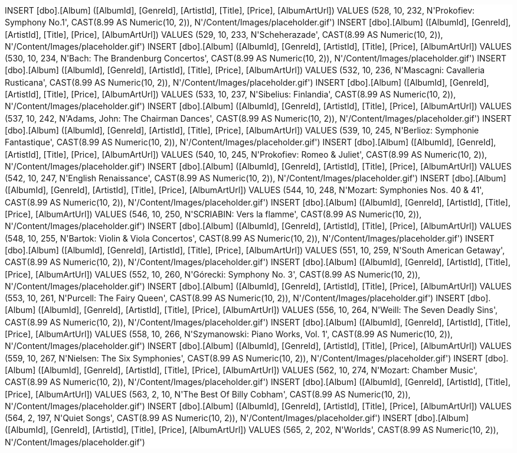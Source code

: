 INSERT [dbo].[Album] ([AlbumId], [GenreId], [ArtistId], [Title], [Price], [AlbumArtUrl]) VALUES (528, 10, 232, N'Prokofiev: Symphony No.1', CAST(8.99 AS Numeric(10, 2)), N'/Content/Images/placeholder.gif')
INSERT [dbo].[Album] ([AlbumId], [GenreId], [ArtistId], [Title], [Price], [AlbumArtUrl]) VALUES (529, 10, 233, N'Scheherazade', CAST(8.99 AS Numeric(10, 2)), N'/Content/Images/placeholder.gif')
INSERT [dbo].[Album] ([AlbumId], [GenreId], [ArtistId], [Title], [Price], [AlbumArtUrl]) VALUES (530, 10, 234, N'Bach: The Brandenburg Concertos', CAST(8.99 AS Numeric(10, 2)), N'/Content/Images/placeholder.gif')
INSERT [dbo].[Album] ([AlbumId], [GenreId], [ArtistId], [Title], [Price], [AlbumArtUrl]) VALUES (532, 10, 236, N'Mascagni: Cavalleria Rusticana', CAST(8.99 AS Numeric(10, 2)), N'/Content/Images/placeholder.gif')
INSERT [dbo].[Album] ([AlbumId], [GenreId], [ArtistId], [Title], [Price], [AlbumArtUrl]) VALUES (533, 10, 237, N'Sibelius: Finlandia', CAST(8.99 AS Numeric(10, 2)), N'/Content/Images/placeholder.gif')
INSERT [dbo].[Album] ([AlbumId], [GenreId], [ArtistId], [Title], [Price], [AlbumArtUrl]) VALUES (537, 10, 242, N'Adams, John: The Chairman Dances', CAST(8.99 AS Numeric(10, 2)), N'/Content/Images/placeholder.gif')
INSERT [dbo].[Album] ([AlbumId], [GenreId], [ArtistId], [Title], [Price], [AlbumArtUrl]) VALUES (539, 10, 245, N'Berlioz: Symphonie Fantastique', CAST(8.99 AS Numeric(10, 2)), N'/Content/Images/placeholder.gif')
INSERT [dbo].[Album] ([AlbumId], [GenreId], [ArtistId], [Title], [Price], [AlbumArtUrl]) VALUES (540, 10, 245, N'Prokofiev: Romeo & Juliet', CAST(8.99 AS Numeric(10, 2)), N'/Content/Images/placeholder.gif')
INSERT [dbo].[Album] ([AlbumId], [GenreId], [ArtistId], [Title], [Price], [AlbumArtUrl]) VALUES (542, 10, 247, N'English Renaissance', CAST(8.99 AS Numeric(10, 2)), N'/Content/Images/placeholder.gif')
INSERT [dbo].[Album] ([AlbumId], [GenreId], [ArtistId], [Title], [Price], [AlbumArtUrl]) VALUES (544, 10, 248, N'Mozart: Symphonies Nos. 40 & 41', CAST(8.99 AS Numeric(10, 2)), N'/Content/Images/placeholder.gif')
INSERT [dbo].[Album] ([AlbumId], [GenreId], [ArtistId], [Title], [Price], [AlbumArtUrl]) VALUES (546, 10, 250, N'SCRIABIN: Vers la flamme', CAST(8.99 AS Numeric(10, 2)), N'/Content/Images/placeholder.gif')
INSERT [dbo].[Album] ([AlbumId], [GenreId], [ArtistId], [Title], [Price], [AlbumArtUrl]) VALUES (548, 10, 255, N'Bartok: Violin & Viola Concertos', CAST(8.99 AS Numeric(10, 2)), N'/Content/Images/placeholder.gif')
INSERT [dbo].[Album] ([AlbumId], [GenreId], [ArtistId], [Title], [Price], [AlbumArtUrl]) VALUES (551, 10, 259, N'South American Getaway', CAST(8.99 AS Numeric(10, 2)), N'/Content/Images/placeholder.gif')
INSERT [dbo].[Album] ([AlbumId], [GenreId], [ArtistId], [Title], [Price], [AlbumArtUrl]) VALUES (552, 10, 260, N'Górecki: Symphony No. 3', CAST(8.99 AS Numeric(10, 2)), N'/Content/Images/placeholder.gif')
INSERT [dbo].[Album] ([AlbumId], [GenreId], [ArtistId], [Title], [Price], [AlbumArtUrl]) VALUES (553, 10, 261, N'Purcell: The Fairy Queen', CAST(8.99 AS Numeric(10, 2)), N'/Content/Images/placeholder.gif')
INSERT [dbo].[Album] ([AlbumId], [GenreId], [ArtistId], [Title], [Price], [AlbumArtUrl]) VALUES (556, 10, 264, N'Weill: The Seven Deadly Sins', CAST(8.99 AS Numeric(10, 2)), N'/Content/Images/placeholder.gif')
INSERT [dbo].[Album] ([AlbumId], [GenreId], [ArtistId], [Title], [Price], [AlbumArtUrl]) VALUES (558, 10, 266, N'Szymanowski: Piano Works, Vol. 1', CAST(8.99 AS Numeric(10, 2)), N'/Content/Images/placeholder.gif')
INSERT [dbo].[Album] ([AlbumId], [GenreId], [ArtistId], [Title], [Price], [AlbumArtUrl]) VALUES (559, 10, 267, N'Nielsen: The Six Symphonies', CAST(8.99 AS Numeric(10, 2)), N'/Content/Images/placeholder.gif')
INSERT [dbo].[Album] ([AlbumId], [GenreId], [ArtistId], [Title], [Price], [AlbumArtUrl]) VALUES (562, 10, 274, N'Mozart: Chamber Music', CAST(8.99 AS Numeric(10, 2)), N'/Content/Images/placeholder.gif')
INSERT [dbo].[Album] ([AlbumId], [GenreId], [ArtistId], [Title], [Price], [AlbumArtUrl]) VALUES (563, 2, 10, N'The Best Of Billy Cobham', CAST(8.99 AS Numeric(10, 2)), N'/Content/Images/placeholder.gif')
INSERT [dbo].[Album] ([AlbumId], [GenreId], [ArtistId], [Title], [Price], [AlbumArtUrl]) VALUES (564, 2, 197, N'Quiet Songs', CAST(8.99 AS Numeric(10, 2)), N'/Content/Images/placeholder.gif')
INSERT [dbo].[Album] ([AlbumId], [GenreId], [ArtistId], [Title], [Price], [AlbumArtUrl]) VALUES (565, 2, 202, N'Worlds', CAST(8.99 AS Numeric(10, 2)), N'/Content/Images/placeholder.gif')